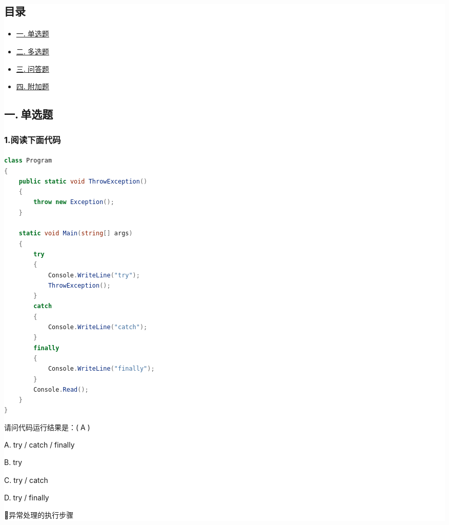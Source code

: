 ## 目录

- [一. 单选题](#一-单选题)

- [二. 多选题](#二-多选题)

- [三. 问答题](#三-问答题)

- [四. 附加题](#四-附加题)



## 一. 单选题

### 1.阅读下面代码

```c#
class Program
{
    public static void ThrowException()
    {
        throw new Exception();
    }

    static void Main(string[] args)
    {
        try
        {
            Console.WriteLine("try");
            ThrowException();
        }
        catch
        {
            Console.WriteLine("catch");
        }
        finally
        {
            Console.WriteLine("finally");
        }
        Console.Read();
    }
}
```

请问代码运行结果是：( A )

A.   try / catch / finally

B.    try 

C.    try / catch

D.   try / finally

:pencil:异常处理的执行步骤
